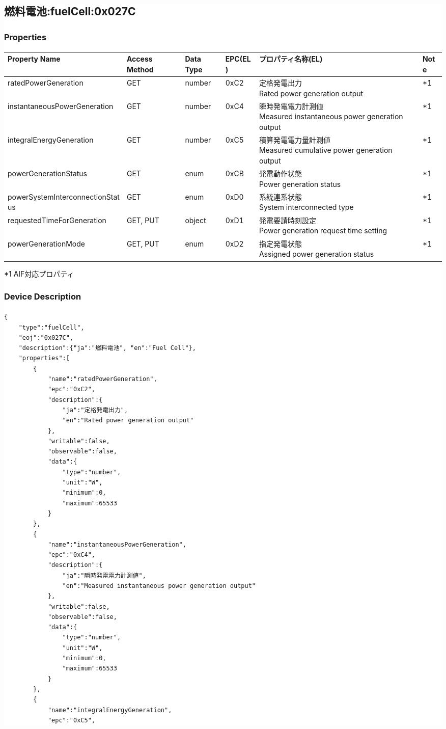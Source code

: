 ## 燃料電池:fuelCell:0x027C 

### Properties

|Property Name|Access Method|Data Type|EPC(EL)|プロパティ名称(EL)|Note|
|:--------------------------|:-----|:---|:---------|:-------------------------------|:---|
|ratedPowerGeneration|GET|number|0xC2|定格発電出力<br>Rated power generation output|\*1|
|instantaneousPowerGeneration|GET|number|0xC4|瞬時発電電力計測値<br>Measured instantaneous power generation output|\*1|
|integralEnergyGeneration|GET|number|0xC5|積算発電電力量計測値<br>Measured cumulative power generation output|\*1|
|powerGenerationStatus|GET|enum|0xCB|発電動作状態<br>Power generation status|\*1|
|powerSystemInterconnectionStatus|GET|enum|0xD0|系統連系状態<br>System interconnected type|\*1|
|requestedTimeForGeneration|GET, PUT|object|0xD1|発電要請時刻設定<br>Power generation request time setting|\*1|
|powerGenerationMode|GET, PUT|enum|0xD2|指定発電状態<br>Assigned power generation status|\*1|

\*1 AIF対応プロパティ

### Device Description

```
{
    "type":"fuelCell",
    "eoj":"0x027C",
    "description":{"ja":"燃料電池", "en":"Fuel Cell"},
    "properties":[
        {
            "name":"ratedPowerGeneration",
            "epc":"0xC2",
            "description":{
                "ja":"定格発電出力",
                "en":"Rated power generation output"
            },
            "writable":false,
            "observable":false,
            "data":{
                "type":"number",
                "unit":"W",
                "minimum":0,
                "maximum":65533
            }
        },
        {
            "name":"instantaneousPowerGeneration",
            "epc":"0xC4",
            "description":{
                "ja":"瞬時発電電力計測値",
                "en":"Measured instantaneous power generation output"
            },
            "writable":false,
            "observable":false,
            "data":{
                "type":"number",
                "unit":"W",
                "minimum":0,
                "maximum":65533
            }
        },
        {
            "name":"integralEnergyGeneration",
            "epc":"0xC5",
```